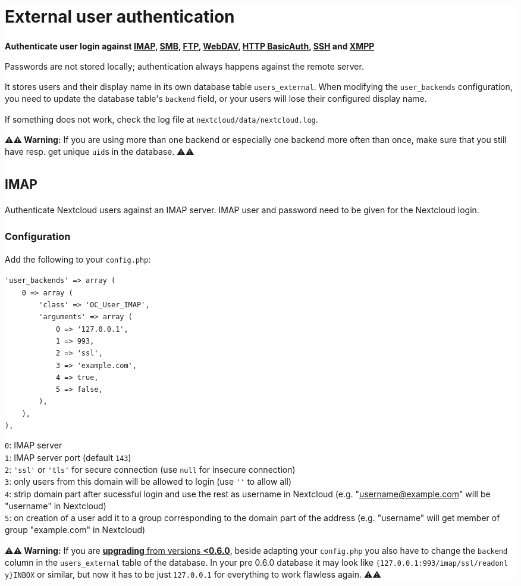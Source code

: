 External user authentication
============================
**Authenticate user login against [IMAP](#imap), [SMB](#smb), [FTP](#ftp), [WebDAV](#webdav), [HTTP BasicAuth](#http-basicauth), [SSH](#ssh) and [XMPP](#xmpp-prosody)**

Passwords are not stored locally; authentication always happens against
the remote server.

It stores users and their display name in its own database table
`users_external`.
When modifying the `user_backends` configuration, you need to
update the database table's `backend` field, or your users will lose
their configured display name.

If something does not work, check the log file at `nextcloud/data/nextcloud.log`.

**⚠⚠ Warning:** If you are using more than one backend or especially one backend more often than once, make sure that you still have resp. get unique `uid`s in the database. ⚠⚠


IMAP
----
Authenticate Nextcloud users against an IMAP server.
IMAP user and password need to be given for the Nextcloud login.


### Configuration
Add the following to your `config.php`:

    'user_backends' => array (
        0 => array (
            'class' => 'OC_User_IMAP',
            'arguments' => array (
                0 => '127.0.0.1',
                1 => 993,
                2 => 'ssl',
                3 => 'example.com',
                4 => true,
                5 => false,
            ),
        ),
    ),

`0`: IMAP server  
`1`: IMAP server port (default `143`)  
`2`: `'ssl'` or `'tls'` for secure connection (use `null` for insecure connection)  
`3`: only users from this domain will be allowed to login (use `''` to allow all)  
`4`: strip domain part after sucessful login and use the rest as username in Nextcloud (e.g. "username@example.com" will be "username" in Nextcloud)  
`5`: on creation of a user add it to a group corresponding to the domain part of the address (e.g. "username" will get member of group "example.com" in Nextcloud)  

**⚠⚠ Warning:** If you are [**upgrading** from versions **<0.6.0**](https://github.com/nextcloud/user_external/releases/tag/v0.6.0), beside adapting your `config.php` you also have to change the `backend` column in the `users_external` table of the database. In your pre 0.6.0 database it may look like `{127.0.0.1:993/imap/ssl/readonly}INBOX` or similar, but now it has to be just `127.0.0.1` for everything to work flawless again. ⚠⚠
